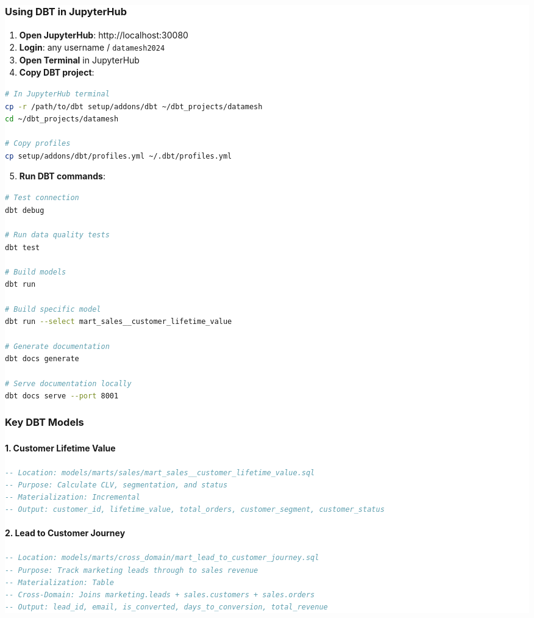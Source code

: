 ### Using DBT in JupyterHub

1. **Open JupyterHub**: http://localhost:30080
2. **Login**: any username / `datamesh2024`
3. **Open Terminal** in JupyterHub
4. **Copy DBT project**:

```bash
# In JupyterHub terminal
cp -r /path/to/dbt setup/addons/dbt ~/dbt_projects/datamesh
cd ~/dbt_projects/datamesh

# Copy profiles
cp setup/addons/dbt/profiles.yml ~/.dbt/profiles.yml
```

5. **Run DBT commands**:

```bash
# Test connection
dbt debug

# Run data quality tests
dbt test

# Build models
dbt run

# Build specific model
dbt run --select mart_sales__customer_lifetime_value

# Generate documentation
dbt docs generate

# Serve documentation locally
dbt docs serve --port 8001
```

### Key DBT Models

#### 1. Customer Lifetime Value
```sql
-- Location: models/marts/sales/mart_sales__customer_lifetime_value.sql
-- Purpose: Calculate CLV, segmentation, and status
-- Materialization: Incremental
-- Output: customer_id, lifetime_value, total_orders, customer_segment, customer_status
```

#### 2. Lead to Customer Journey
```sql
-- Location: models/marts/cross_domain/mart_lead_to_customer_journey.sql
-- Purpose: Track marketing leads through to sales revenue
-- Materialization: Table
-- Cross-Domain: Joins marketing.leads + sales.customers + sales.orders
-- Output: lead_id, email, is_converted, days_to_conversion, total_revenue
```
